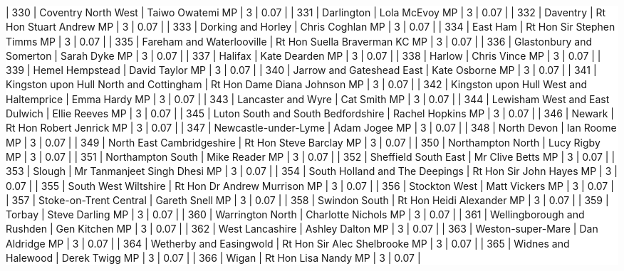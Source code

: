 | 330 | Coventry North West | Taiwo Owatemi MP | 3 | 0.07 |
| 331 | Darlington | Lola McEvoy MP | 3 | 0.07 |
| 332 | Daventry | Rt Hon Stuart Andrew MP | 3 | 0.07 |
| 333 | Dorking and Horley | Chris Coghlan MP | 3 | 0.07 |
| 334 | East Ham | Rt Hon Sir Stephen Timms MP | 3 | 0.07 |
| 335 | Fareham and Waterlooville | Rt Hon Suella Braverman KC MP | 3 | 0.07 |
| 336 | Glastonbury and Somerton | Sarah Dyke MP | 3 | 0.07 |
| 337 | Halifax | Kate Dearden MP | 3 | 0.07 |
| 338 | Harlow | Chris Vince MP | 3 | 0.07 |
| 339 | Hemel Hempstead | David Taylor MP | 3 | 0.07 |
| 340 | Jarrow and Gateshead East | Kate Osborne MP | 3 | 0.07 |
| 341 | Kingston upon Hull North and Cottingham | Rt Hon Dame Diana Johnson MP | 3 | 0.07 |
| 342 | Kingston upon Hull West and Haltemprice | Emma Hardy MP | 3 | 0.07 |
| 343 | Lancaster and Wyre | Cat Smith MP | 3 | 0.07 |
| 344 | Lewisham West and East Dulwich | Ellie Reeves MP | 3 | 0.07 |
| 345 | Luton South and South Bedfordshire | Rachel Hopkins MP | 3 | 0.07 |
| 346 | Newark | Rt Hon Robert Jenrick MP | 3 | 0.07 |
| 347 | Newcastle-under-Lyme | Adam Jogee MP | 3 | 0.07 |
| 348 | North Devon | Ian Roome MP | 3 | 0.07 |
| 349 | North East Cambridgeshire | Rt Hon Steve Barclay MP | 3 | 0.07 |
| 350 | Northampton North | Lucy Rigby MP | 3 | 0.07 |
| 351 | Northampton South | Mike Reader MP | 3 | 0.07 |
| 352 | Sheffield South East | Mr Clive Betts MP | 3 | 0.07 |
| 353 | Slough | Mr Tanmanjeet Singh Dhesi MP | 3 | 0.07 |
| 354 | South Holland and The Deepings | Rt Hon Sir John Hayes MP | 3 | 0.07 |
| 355 | South West Wiltshire | Rt Hon Dr Andrew Murrison MP | 3 | 0.07 |
| 356 | Stockton West | Matt Vickers MP | 3 | 0.07 |
| 357 | Stoke-on-Trent Central | Gareth Snell MP | 3 | 0.07 |
| 358 | Swindon South | Rt Hon Heidi Alexander MP | 3 | 0.07 |
| 359 | Torbay | Steve Darling MP | 3 | 0.07 |
| 360 | Warrington North | Charlotte Nichols MP | 3 | 0.07 |
| 361 | Wellingborough and Rushden | Gen Kitchen MP | 3 | 0.07 |
| 362 | West Lancashire | Ashley Dalton MP | 3 | 0.07 |
| 363 | Weston-super-Mare | Dan Aldridge MP | 3 | 0.07 |
| 364 | Wetherby and Easingwold | Rt Hon Sir Alec Shelbrooke MP | 3 | 0.07 |
| 365 | Widnes and Halewood | Derek Twigg MP | 3 | 0.07 |
| 366 | Wigan | Rt Hon Lisa Nandy MP | 3 | 0.07 |